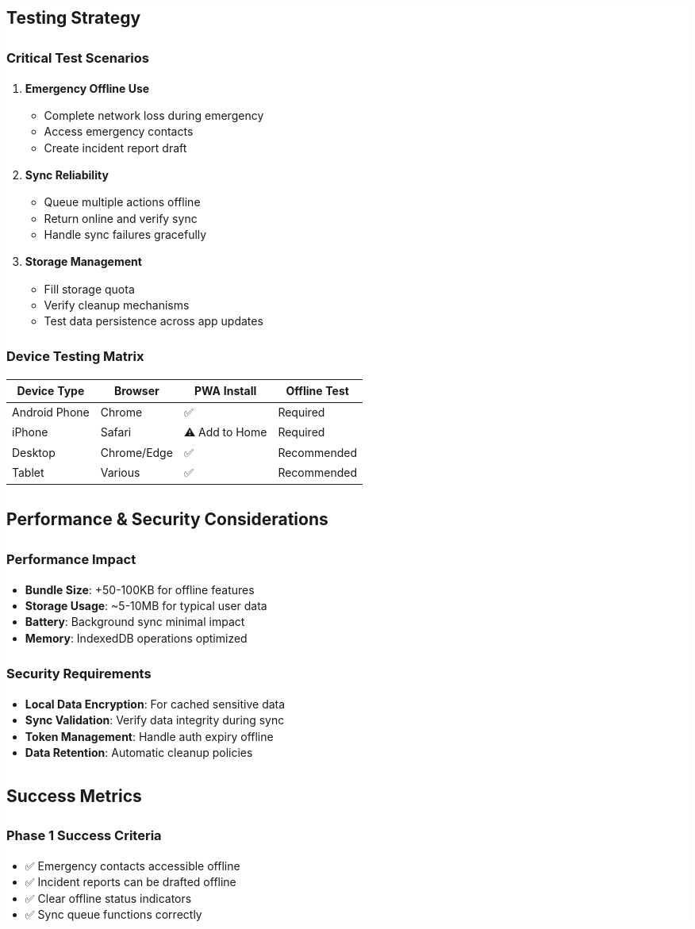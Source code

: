 ## Testing Strategy

### Critical Test Scenarios
1. **Emergency Offline Use**
   - Complete network loss during emergency
   - Access emergency contacts
   - Create incident report draft

2. **Sync Reliability**
   - Queue multiple actions offline
   - Return online and verify sync
   - Handle sync failures gracefully

3. **Storage Management**
   - Fill storage quota
   - Verify cleanup mechanisms
   - Test data persistence across app updates

### Device Testing Matrix
| Device Type | Browser | PWA Install | Offline Test |
|-------------|---------|-------------|--------------|
| Android Phone | Chrome | ✅ | Required |
| iPhone | Safari | ⚠️ Add to Home | Required |
| Desktop | Chrome/Edge | ✅ | Recommended |
| Tablet | Various | ✅ | Recommended |

## Performance & Security Considerations

### Performance Impact
- **Bundle Size**: +50-100KB for offline features
- **Storage Usage**: ~5-10MB for typical user data
- **Battery**: Background sync minimal impact
- **Memory**: IndexedDB operations optimized

### Security Requirements
- **Local Data Encryption**: For cached sensitive data
- **Sync Validation**: Verify data integrity during sync
- **Token Management**: Handle auth expiry offline
- **Data Retention**: Automatic cleanup policies

## Success Metrics

### Phase 1 Success Criteria
- ✅ Emergency contacts accessible offline
- ✅ Incident reports can be drafted offline
- ✅ Clear offline status indicators
- ✅ Sync queue functions correctly
